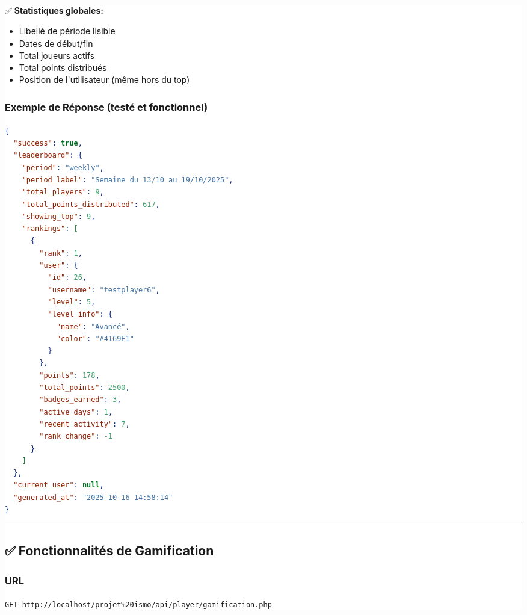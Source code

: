 ✅ **Statistiques globales:**
- Libellé de période lisible
- Dates de début/fin
- Total joueurs actifs
- Total points distribués
- Position de l'utilisateur (même hors du top)

### Exemple de Réponse (testé et fonctionnel)
```json
{
  "success": true,
  "leaderboard": {
    "period": "weekly",
    "period_label": "Semaine du 13/10 au 19/10/2025",
    "total_players": 9,
    "total_points_distributed": 617,
    "showing_top": 9,
    "rankings": [
      {
        "rank": 1,
        "user": {
          "id": 26,
          "username": "testplayer6",
          "level": 5,
          "level_info": {
            "name": "Avancé",
            "color": "#4169E1"
          }
        },
        "points": 178,
        "total_points": 2500,
        "badges_earned": 3,
        "active_days": 1,
        "recent_activity": 7,
        "rank_change": -1
      }
    ]
  },
  "current_user": null,
  "generated_at": "2025-10-16 14:58:14"
}
```

---

## ✅ Fonctionnalités de Gamification

### URL
```
GET http://localhost/projet%20ismo/api/player/gamification.php
```
